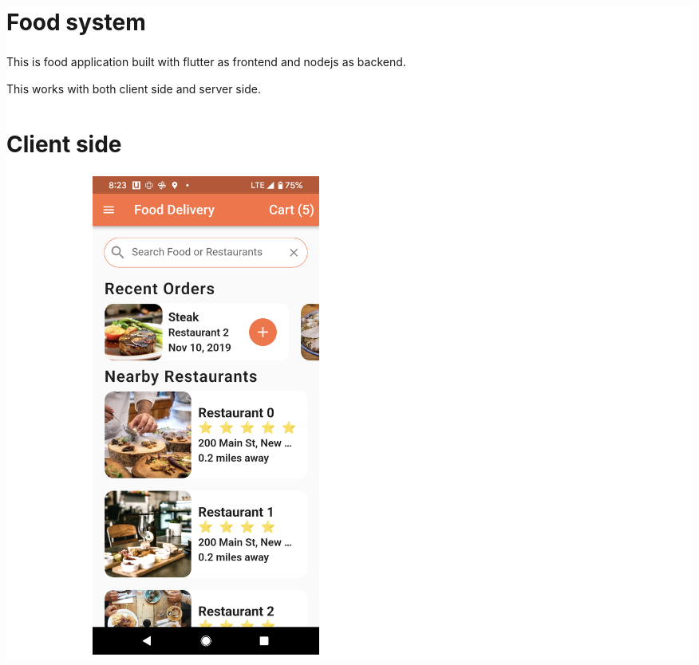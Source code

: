 # Food system 
This is food application built with flutter as frontend and nodejs as backend.

This works with both client side and server side.

<h1> <b>Client side </b> </h1>

<img src="https://github.com/VishalVR-21/Food-system/blob/master/Screenshot_20230225-082333.png" alt="Girl in a jacket" width="500" height="600">
